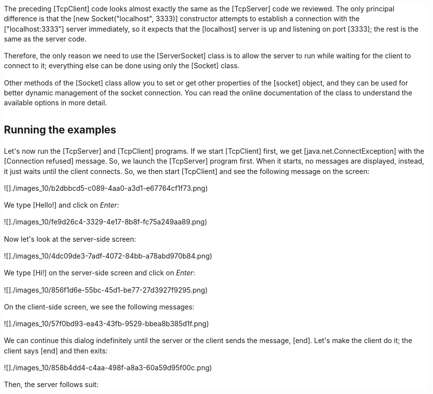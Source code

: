 The preceding [TcpClient] code looks almost exactly the same as
the [TcpServer] code we reviewed. The only principal difference is
that the [new Socket(\"localhost\", 3333)] constructor attempts to
establish a connection with the [\"localhost:3333\"] server
immediately, so it expects that the [localhost] server is up and
listening on port [3333]; the rest is the same as the server code.

Therefore, the only reason we need to use the [ServerSocket]
class is to allow the server to run while waiting for the client to
connect to it; everything else can be done using only the [Socket]
class.

Other methods of the [Socket] class allow you to set or get other
properties of the [socket] object, and they can be used for better
dynamic management of the socket connection. You can read the online
documentation of the class to understand the available options in more
detail.

Running the examples
--------------------

Let\'s now run the [TcpServer] and [TcpClient] programs. If
we start [TcpClient] first, we get
[java.net.ConnectException] with the [Connection
refused] message. So, we launch the [TcpServer]
program first. When it starts, no messages are displayed, instead, it
just waits until the client connects. So, we then start
[TcpClient] and see the following message on the screen:

![]./images_10/b2dbbcd5-c089-4aa0-a3d1-e67764cf1f73.png)

We type [Hello!] and click on *Enter*:

![]./images_10/fe9d26c4-3329-4e17-8b8f-fc75a249aa89.png)

Now let\'s look at the server-side screen:

![]./images_10/4dc09de3-7adf-4072-84bb-a78abd970b84.png)

We type [Hi!] on the server-side screen and click on *Enter*:

![]./images_10/856f1d6e-55bc-45d1-be77-27d3927f9295.png)

On the client-side screen, we see the following messages:

![]./images_10/57f0bd93-ea43-43fb-9529-bbea8b385d1f.png)

We can continue this dialog indefinitely until the server or the client
sends the message, [end]. Let\'s make the client do it; the client
says [end] and then exits:

![]./images_10/858b4dd4-c4aa-498f-a8a3-60a59d95f00c.png)

Then, the server follows suit:
